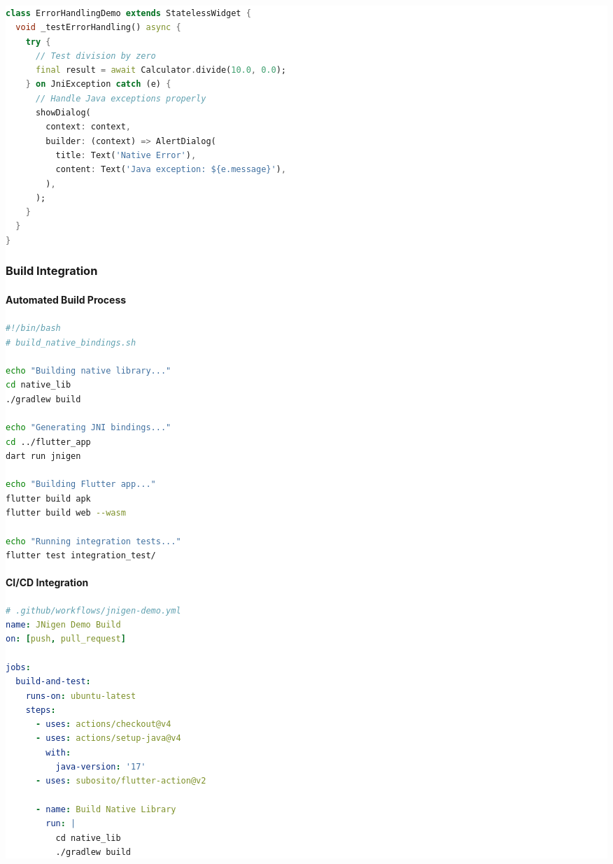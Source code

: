 ```dart
class ErrorHandlingDemo extends StatelessWidget {
  void _testErrorHandling() async {
    try {
      // Test division by zero
      final result = await Calculator.divide(10.0, 0.0);
    } on JniException catch (e) {
      // Handle Java exceptions properly
      showDialog(
        context: context,
        builder: (context) => AlertDialog(
          title: Text('Native Error'),
          content: Text('Java exception: ${e.message}'),
        ),
      );
    }
  }
}
```

### Build Integration

#### Automated Build Process

```bash
#!/bin/bash
# build_native_bindings.sh

echo "Building native library..."
cd native_lib
./gradlew build

echo "Generating JNI bindings..."
cd ../flutter_app
dart run jnigen

echo "Building Flutter app..."
flutter build apk
flutter build web --wasm

echo "Running integration tests..."
flutter test integration_test/
```

#### CI/CD Integration

```yaml
# .github/workflows/jnigen-demo.yml
name: JNigen Demo Build
on: [push, pull_request]

jobs:
  build-and-test:
    runs-on: ubuntu-latest
    steps:
      - uses: actions/checkout@v4
      - uses: actions/setup-java@v4
        with:
          java-version: '17'
      - uses: subosito/flutter-action@v2
      
      - name: Build Native Library
        run: |
          cd native_lib
          ./gradlew build
```